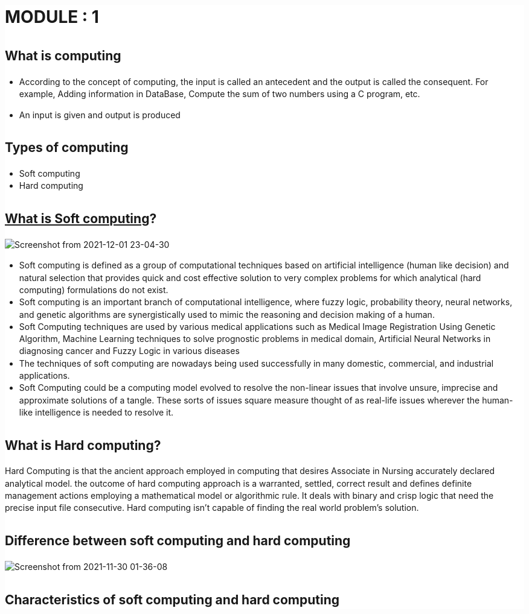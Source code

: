 # MODULE : 1

## What is computing

* According to the concept of computing, the input is called an antecedent and the output is called the consequent. For example, Adding information in DataBase, Compute the sum of two numbers using a C program, etc.

* An input is given and output is produced

## Types of computing
* Soft computing
* Hard computing

## [What is Soft computing](https://www.youtube.com/watch?v=qiwTn-JMNO0&list=PL_obO5Qb5QTEM_GVn5E45F3Z8-SIRBDL-&index=2&t=465s)?

![Screenshot from 2021-12-01 23-04-30](https://user-images.githubusercontent.com/42698268/144294008-cff97746-0c38-466f-b191-f2b2964f7d61.png)


* Soft computing is defined as a group of computational techniques based on artificial intelligence (human like decision) and natural selection that provides quick and cost effective solution to very complex problems for which analytical (hard computing) formulations do not exist.
* Soft computing is an important branch of computational intelligence, where fuzzy logic, probability theory, neural networks, and genetic algorithms are synergistically used to mimic the reasoning and decision making of a human.
* Soft Computing techniques are used by various medical applications such as Medical Image Registration Using Genetic Algorithm, Machine Learning techniques to solve prognostic problems in medical domain, Artificial Neural Networks in diagnosing cancer and Fuzzy Logic in various diseases
* The techniques of soft computing are nowadays being used successfully in many domestic, commercial, and industrial applications.
* Soft Computing could be a computing model evolved to resolve the non-linear issues that involve unsure, imprecise and approximate solutions of a tangle. These sorts of issues square measure thought of as real-life issues wherever the human-like intelligence is needed to resolve it.

## What is Hard computing?

Hard Computing is that the ancient approach employed in computing that desires Associate in Nursing accurately declared analytical model. the outcome of hard computing approach is a warranted, settled, correct result and defines definite management actions employing a mathematical model or algorithmic rule. It deals with binary and crisp logic that need the precise input file consecutive. Hard computing isn’t capable of finding the real world problem’s solution.

## Difference between soft computing and hard computing

![Screenshot from 2021-11-30 01-36-08](https://user-images.githubusercontent.com/42698268/143936759-a0d652e0-664b-4797-8458-90089f3be757.png)

## Characteristics of soft computing and hard computing
